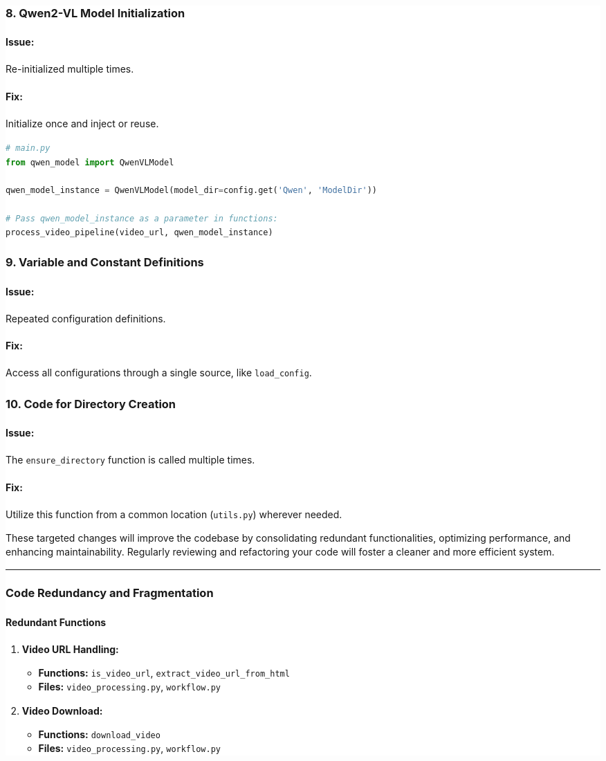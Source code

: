 ### 8. Qwen2-VL Model Initialization

#### Issue:
Re-initialized multiple times.

#### Fix:
Initialize once and inject or reuse.

```python
# main.py
from qwen_model import QwenVLModel

qwen_model_instance = QwenVLModel(model_dir=config.get('Qwen', 'ModelDir'))

# Pass qwen_model_instance as a parameter in functions:
process_video_pipeline(video_url, qwen_model_instance)
```

### 9. Variable and Constant Definitions

#### Issue:
Repeated configuration definitions.

#### Fix:
Access all configurations through a single source, like `load_config`.

### 10. Code for Directory Creation

#### Issue:
The `ensure_directory` function is called multiple times.

#### Fix:
Utilize this function from a common location (`utils.py`) wherever needed.

These targeted changes will improve the codebase by consolidating redundant functionalities, optimizing performance, and enhancing maintainability. Regularly reviewing and refactoring your code will foster a cleaner and more efficient system.


---


### Code Redundancy and Fragmentation

#### Redundant Functions

1. **Video URL Handling:**
   - **Functions:** `is_video_url`, `extract_video_url_from_html`
   - **Files:** `video_processing.py`, `workflow.py`

2. **Video Download:**
   - **Functions:** `download_video`
   - **Files:** `video_processing.py`, `workflow.py`
